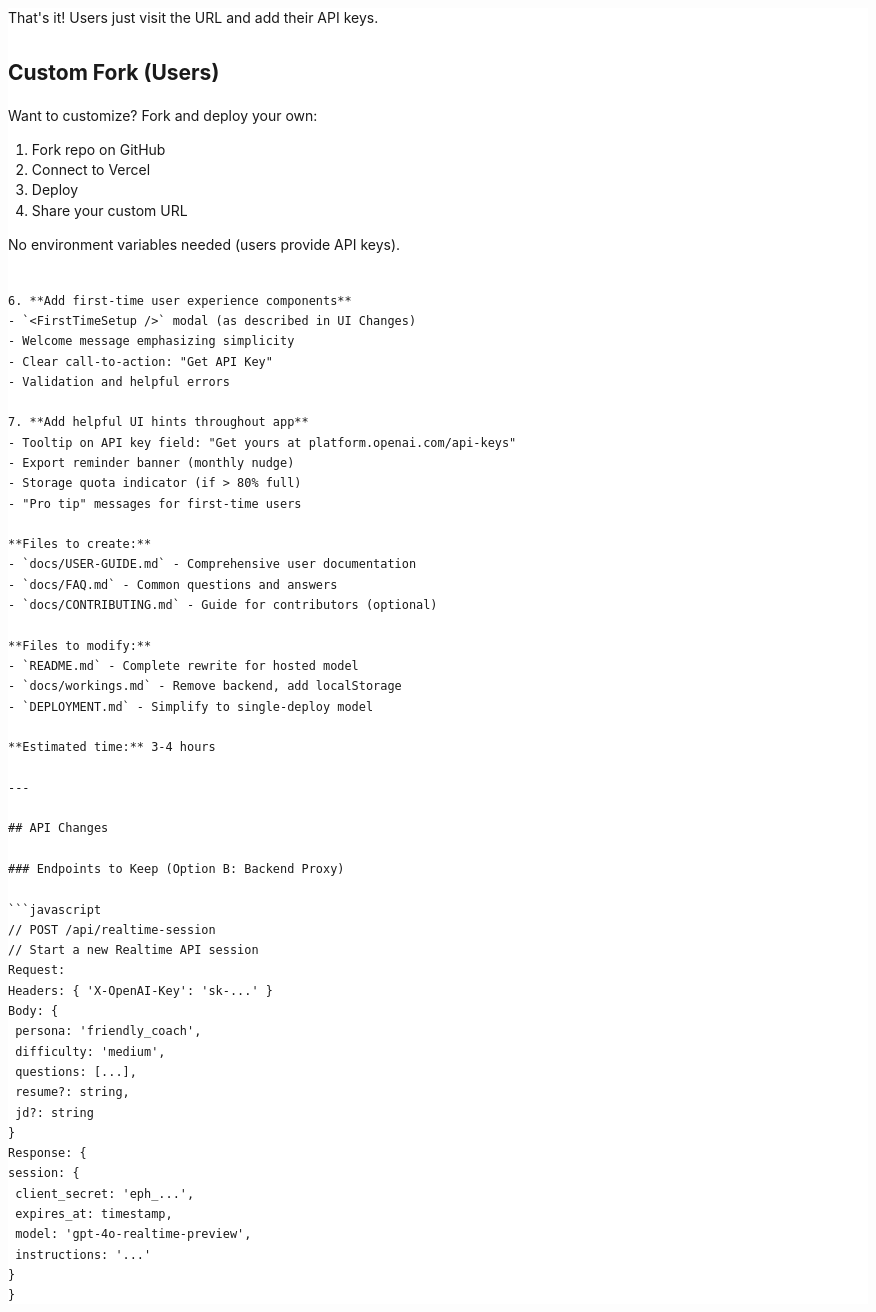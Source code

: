    That's it! Users just visit the URL and add their API keys.
   
   ## Custom Fork (Users)
   
   Want to customize? Fork and deploy your own:
   
   1. Fork repo on GitHub
   2. Connect to Vercel
   3. Deploy
   4. Share your custom URL
   
   No environment variables needed (users provide API keys).
   ```

6. **Add first-time user experience components**
   - `<FirstTimeSetup />` modal (as described in UI Changes)
   - Welcome message emphasizing simplicity
   - Clear call-to-action: "Get API Key"
   - Validation and helpful errors

7. **Add helpful UI hints throughout app**
   - Tooltip on API key field: "Get yours at platform.openai.com/api-keys"
   - Export reminder banner (monthly nudge)
   - Storage quota indicator (if > 80% full)
   - "Pro tip" messages for first-time users

**Files to create:**
- `docs/USER-GUIDE.md` - Comprehensive user documentation
- `docs/FAQ.md` - Common questions and answers
- `docs/CONTRIBUTING.md` - Guide for contributors (optional)

**Files to modify:**
- `README.md` - Complete rewrite for hosted model
- `docs/workings.md` - Remove backend, add localStorage
- `DEPLOYMENT.md` - Simplify to single-deploy model

**Estimated time:** 3-4 hours

---

## API Changes

### Endpoints to Keep (Option B: Backend Proxy)

```javascript
// POST /api/realtime-session
// Start a new Realtime API session
Request:
  Headers: { 'X-OpenAI-Key': 'sk-...' }
  Body: {
    persona: 'friendly_coach',
    difficulty: 'medium',
    questions: [...],
    resume?: string,
    jd?: string
  }
Response: {
  session: {
    client_secret: 'eph_...',
    expires_at: timestamp,
    model: 'gpt-4o-realtime-preview',
    instructions: '...'
  }
}

   ```